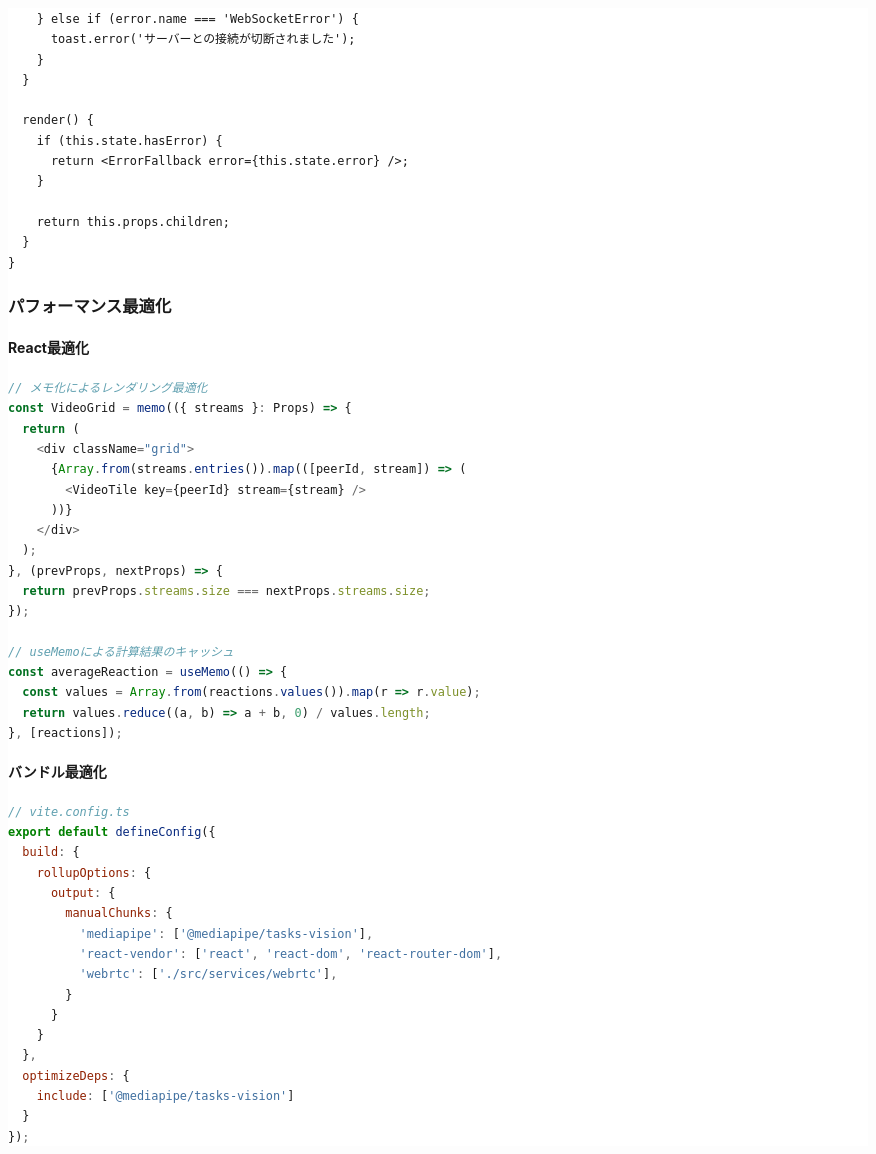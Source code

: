 ```tsx
    } else if (error.name === 'WebSocketError') {
      toast.error('サーバーとの接続が切断されました');
    }
  }

  render() {
    if (this.state.hasError) {
      return <ErrorFallback error={this.state.error} />;
    }

    return this.props.children;
  }
}
```

### パフォーマンス最適化

#### React最適化
```typescript
// メモ化によるレンダリング最適化
const VideoGrid = memo(({ streams }: Props) => {
  return (
    <div className="grid">
      {Array.from(streams.entries()).map(([peerId, stream]) => (
        <VideoTile key={peerId} stream={stream} />
      ))}
    </div>
  );
}, (prevProps, nextProps) => {
  return prevProps.streams.size === nextProps.streams.size;
});

// useMemoによる計算結果のキャッシュ
const averageReaction = useMemo(() => {
  const values = Array.from(reactions.values()).map(r => r.value);
  return values.reduce((a, b) => a + b, 0) / values.length;
}, [reactions]);
```

#### バンドル最適化
```javascript
// vite.config.ts
export default defineConfig({
  build: {
    rollupOptions: {
      output: {
        manualChunks: {
          'mediapipe': ['@mediapipe/tasks-vision'],
          'react-vendor': ['react', 'react-dom', 'react-router-dom'],
          'webrtc': ['./src/services/webrtc'],
        }
      }
    }
  },
  optimizeDeps: {
    include: ['@mediapipe/tasks-vision']
  }
});
```
